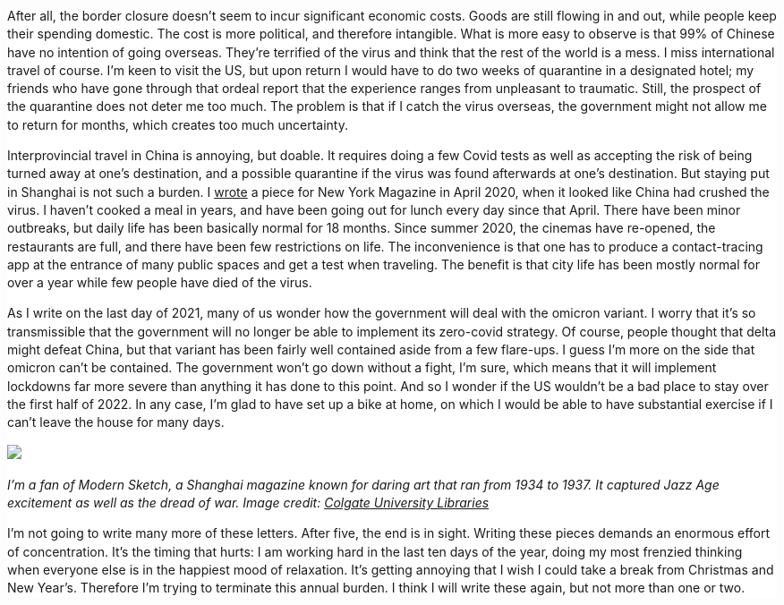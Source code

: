 After all, the border closure doesn’t seem to incur significant economic costs. Goods are still flowing in and out, while people keep their spending domestic. The cost is more political, and therefore intangible. What is more easy to observe is that 99% of Chinese have no intention of going overseas. They’re terrified of the virus and think that the rest of the world is a mess. I miss international travel of course. I’m keen to visit the US, but upon return I would have to do two weeks of quarantine in a designated hotel; my friends who have gone through that ordeal report that the experience ranges from unpleasant to traumatic. Still, the prospect of the quarantine does not deter me too much. The problem is that if I catch the virus overseas, the government might not allow me to return for months, which creates too much uncertainty.

Interprovincial travel in China is annoying, but doable. It requires doing a few Covid tests as well as accepting the risk of being turned away at one’s destination, and a possible quarantine if the virus was found afterwards at one’s destination. But staying put in Shanghai is not such a burden. I [wrote](https://nymag.com/intelligencer/2020/04/life-after-covid-the-view-from-beijing.html) a piece for New York Magazine in April 2020, when it looked like China had crushed the virus. I haven’t cooked a meal in years, and have been going out for lunch every day since that April. There have been minor outbreaks, but daily life has been basically normal for 18 months. Since summer 2020, the cinemas have re-opened, the restaurants are full, and there have been few restrictions on life. The inconvenience is that one has to produce a contact-tracing app at the entrance of many public spaces and get a test when traveling. The benefit is that city life has been mostly normal for over a year while few people have died of the virus.

As I write on the last day of 2021, many of us wonder how the government will deal with the omicron variant. I worry that it’s so transmissible that the government will no longer be able to implement its zero-covid strategy. Of course, people thought that delta might defeat China, but that variant has been fairly well contained aside from a few flare-ups. I guess I’m more on the side that omicron can’t be contained. The government won’t go down without a fight, I’m sure, which means that it will implement lockdowns far more severe than anything it has done to this point. And so I wonder if the US wouldn’t be a bad place to stay over the first half of 2022. In any case, I’m glad to have set up a bike at home, on which I would be able to have substantial exercise if I can’t leave the house for many days.

![](https://i0.wp.com/danwang.co/wp-content/uploads/2022/01/modernsketch.jpeg?resize=700%2C974&ssl=1)

_I’m a fan of Modern Sketch, a Shanghai magazine known for daring art that ran from 1934 to 1937. It captured Jazz Age excitement as well as the dread of war. Image credit: [Colgate University Libraries](https://digitalcollections.colgate.edu/collections/modern-sketch?display=grid)_

I’m not going to write many more of these letters. After five, the end is in sight. Writing these pieces demands an enormous effort of concentration. It’s the timing that hurts: I am working hard in the last ten days of the year, doing my most frenzied thinking when everyone else is in the happiest mood of relaxation. It’s getting annoying that I wish I could take a break from Christmas and New Year’s. Therefore I’m trying to terminate this annual burden. I think I will write these again, but not more than one or two.